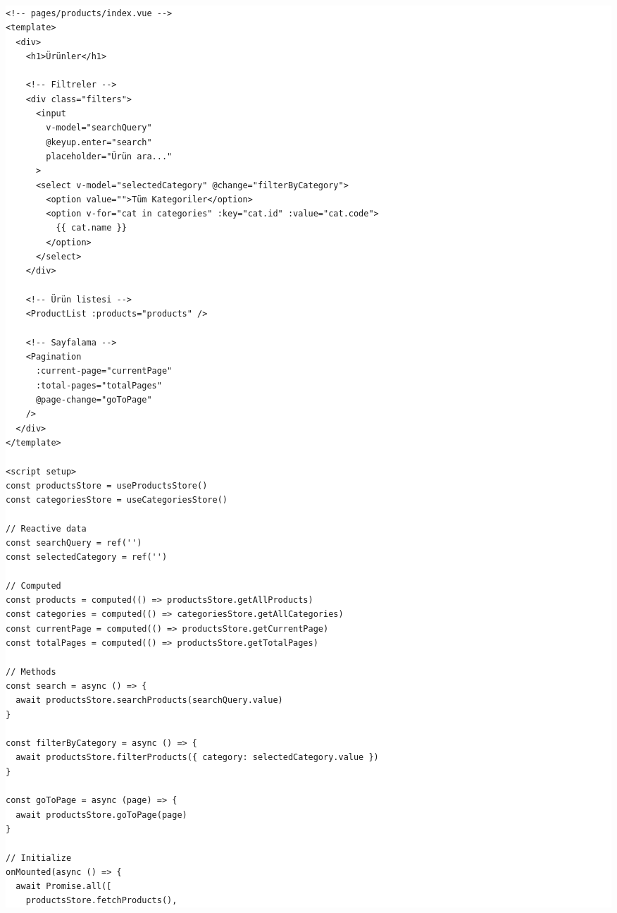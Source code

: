 ```vue
<!-- pages/products/index.vue -->
<template>
  <div>
    <h1>Ürünler</h1>
    
    <!-- Filtreler -->
    <div class="filters">
      <input 
        v-model="searchQuery" 
        @keyup.enter="search"
        placeholder="Ürün ara..."
      >
      <select v-model="selectedCategory" @change="filterByCategory">
        <option value="">Tüm Kategoriler</option>
        <option v-for="cat in categories" :key="cat.id" :value="cat.code">
          {{ cat.name }}
        </option>
      </select>
    </div>
    
    <!-- Ürün listesi -->
    <ProductList :products="products" />
    
    <!-- Sayfalama -->
    <Pagination 
      :current-page="currentPage"
      :total-pages="totalPages"
      @page-change="goToPage"
    />
  </div>
</template>

<script setup>
const productsStore = useProductsStore()
const categoriesStore = useCategoriesStore()

// Reactive data
const searchQuery = ref('')
const selectedCategory = ref('')

// Computed
const products = computed(() => productsStore.getAllProducts)
const categories = computed(() => categoriesStore.getAllCategories)
const currentPage = computed(() => productsStore.getCurrentPage)
const totalPages = computed(() => productsStore.getTotalPages)

// Methods
const search = async () => {
  await productsStore.searchProducts(searchQuery.value)
}

const filterByCategory = async () => {
  await productsStore.filterProducts({ category: selectedCategory.value })
}

const goToPage = async (page) => {
  await productsStore.goToPage(page)
}

// Initialize
onMounted(async () => {
  await Promise.all([
    productsStore.fetchProducts(),
```